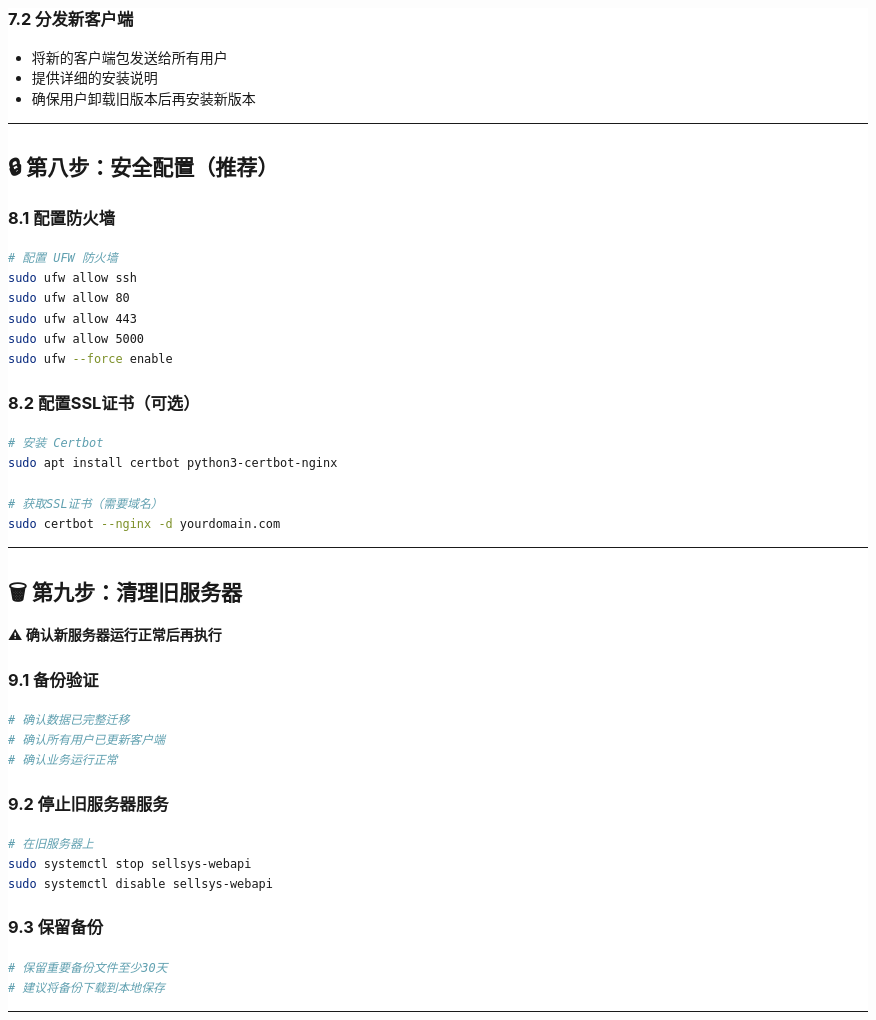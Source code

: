 ### 7.2 分发新客户端
- 将新的客户端包发送给所有用户
- 提供详细的安装说明
- 确保用户卸载旧版本后再安装新版本

---

## 🔒 第八步：安全配置（推荐）

### 8.1 配置防火墙
```bash
# 配置 UFW 防火墙
sudo ufw allow ssh
sudo ufw allow 80
sudo ufw allow 443
sudo ufw allow 5000
sudo ufw --force enable
```

### 8.2 配置SSL证书（可选）
```bash
# 安装 Certbot
sudo apt install certbot python3-certbot-nginx

# 获取SSL证书（需要域名）
sudo certbot --nginx -d yourdomain.com
```

---

## 🗑️ 第九步：清理旧服务器

**⚠️ 确认新服务器运行正常后再执行**

### 9.1 备份验证
```bash
# 确认数据已完整迁移
# 确认所有用户已更新客户端
# 确认业务运行正常
```

### 9.2 停止旧服务器服务
```bash
# 在旧服务器上
sudo systemctl stop sellsys-webapi
sudo systemctl disable sellsys-webapi
```

### 9.3 保留备份
```bash
# 保留重要备份文件至少30天
# 建议将备份下载到本地保存
```

---
